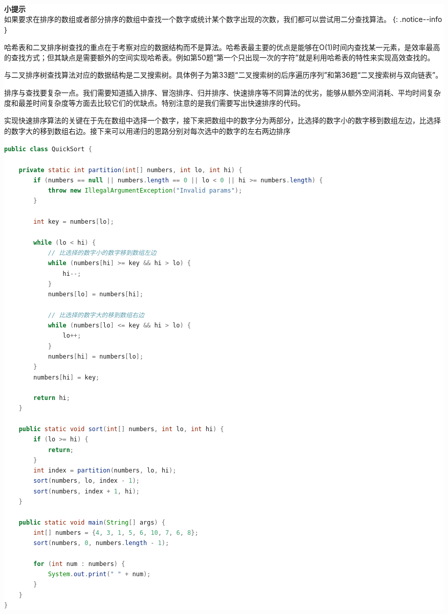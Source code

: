 **小提示**  
如果要求在排序的数组或者部分排序的数组中查找一个数字或统计某个数字出现的次数，我们都可以尝试用二分查找算法。
{: .notice--info }

哈希表和二叉排序树查找的重点在于考察对应的数据结构而不是算法。哈希表最主要的优点是能够在O(1)时间内查找某一元素，是效率最高的查找方式；但其缺点是需要额外的空间实现哈希表。例如第50题“第一个只出现一次的字符”就是利用哈希表的特性来实现高效查找的。  

与二叉排序树查找算法对应的数据结构是二叉搜索树。具体例子为第33题“二叉搜索树的后序遍历序列”和第36题“二叉搜索树与双向链表”。  

排序与查找要复杂一点。我们需要知道插入排序、冒泡排序、归并排序、快速排序等不同算法的优劣，能够从额外空间消耗、平均时间复杂度和最差时间复杂度等方面去比较它们的优缺点。特别注意的是我们需要写出快速排序的代码。

实现快速排序算法的关键在于先在数组中选择一个数字，接下来把数组中的数字分为两部分，比选择的数字小的数字移到数组左边，比选择的数字大的移到数组右边。接下来可以用递归的思路分别对每次选中的数字的左右两边排序
```java
public class QuickSort {

    private static int partition(int[] numbers, int lo, int hi) {
        if (numbers == null || numbers.length == 0 || lo < 0 || hi >= numbers.length) {
            throw new IllegalArgumentException("Invalid params");
        }

        int key = numbers[lo];

        while (lo < hi) {
            // 比选择的数字小的数字移到数组左边
            while (numbers[hi] >= key && hi > lo) {
                hi--;
            }
            numbers[lo] = numbers[hi];

            // 比选择的数字大的移到数组右边
            while (numbers[lo] <= key && hi > lo) {
                lo++;
            }
            numbers[hi] = numbers[lo];
        }
        numbers[hi] = key;

        return hi;
    }

    public static void sort(int[] numbers, int lo, int hi) {
        if (lo >= hi) {
            return;
        }
        int index = partition(numbers, lo, hi);
        sort(numbers, lo, index - 1);
        sort(numbers, index + 1, hi);
    }

    public static void main(String[] args) {
        int[] numbers = {4, 3, 1, 5, 6, 10, 7, 6, 8};
        sort(numbers, 0, numbers.length - 1);

        for (int num : numbers) {
            System.out.print(" " + num);
        }
    }
}
```
